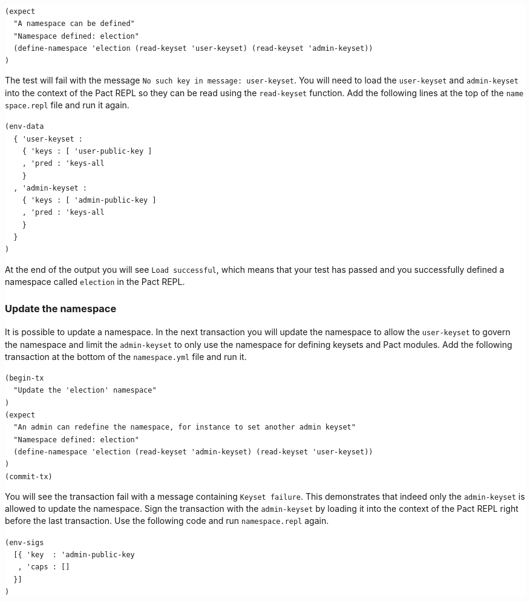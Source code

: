 ```pact
(expect
  "A namespace can be defined"
  "Namespace defined: election"
  (define-namespace 'election (read-keyset 'user-keyset) (read-keyset 'admin-keyset))
)
```

The test will fail with the message `No such key in message: user-keyset`. You will need
to load the `user-keyset` and `admin-keyset` into the context of the Pact REPL so they
can be read using the `read-keyset` function. Add the following lines at the top of the
`namespace.repl` file and run it again.

```pact
(env-data
  { 'user-keyset :
    { 'keys : [ 'user-public-key ]
    , 'pred : 'keys-all
    }
  , 'admin-keyset :
    { 'keys : [ 'admin-public-key ]
    , 'pred : 'keys-all
    }
  }
)
```

At the end of the output you will see `Load successful`, which means that your test has
passed and you successfully defined a namespace called `election` in the Pact REPL.

### Update the namespace

It is possible to update a namespace. In the next transaction you will update the namespace
to allow the `user-keyset` to govern the namespace and limit the `admin-keyset` to only use
the namespace for defining keysets and Pact modules. Add the following transaction at the
bottom of the `namespace.yml` file and run it.

```pact
(begin-tx
  "Update the 'election' namespace"
)
(expect
  "An admin can redefine the namespace, for instance to set another admin keyset"
  "Namespace defined: election"
  (define-namespace 'election (read-keyset 'admin-keyset) (read-keyset 'user-keyset))
)
(commit-tx)
```

You will see the transaction fail with a message containing `Keyset failure`. This demonstrates
that indeed only the `admin-keyset` is allowed to update the namespace. Sign the transaction
with the `admin-keyset` by loading it into the context of the Pact REPL right before the last
transaction. Use the following code and run `namespace.repl` again.

```pact
(env-sigs
  [{ 'key  : 'admin-public-key
   , 'caps : []
  }]
)
```
